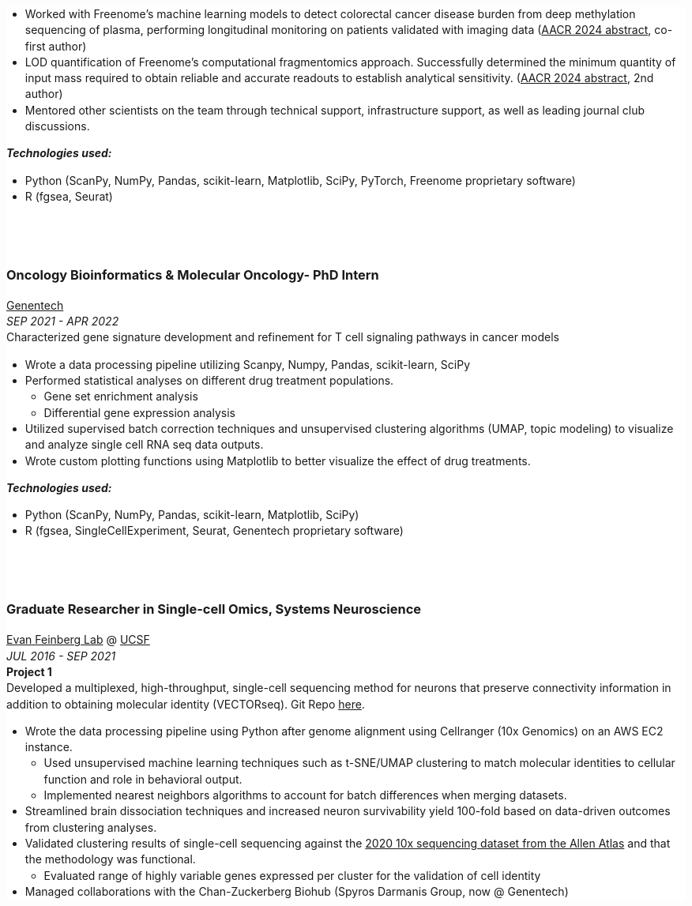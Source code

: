 - Worked with Freenome’s machine learning models to detect colorectal cancer disease burden from deep methylation sequencing of plasma, performing longitudinal monitoring on patients validated with imaging data ([AACR 2024 abstract](https://aacrjournals.org/cancerres/article/84/6_Supplement/4788/738172), co-first author)
- LOD quantification of Freenome’s computational fragmentomics approach. Successfully determined the minimum quantity of input mass required to obtain reliable and accurate readouts to establish analytical sensitivity. ([AACR 2024 abstract](https://aacrjournals.org/cancerres/article/84/6_Supplement/6258/739754), 2nd author)
- Mentored other scientists on the team through technical support, infrastructure support, as well as leading journal club discussions.<br>


**_Technologies used:_**<br>
 - Python (ScanPy, NumPy, Pandas, scikit-learn, Matplotlib, SciPy, PyTorch, Freenome proprietary software)
 - R (fgsea, Seurat)<br>

<br><br>

### **Oncology Bioinformatics & Molecular Oncology- PhD Intern**
[Genentech](https://www.gene.com/)<br>
_SEP 2021 - APR 2022_ <br>
Characterized gene signature development and refinement for T cell signaling pathways in cancer models<br>
- Wrote a data processing pipeline utilizing Scanpy, Numpy, Pandas, scikit-learn, SciPy 
- Performed statistical analyses on different drug treatment populations.
  - Gene set enrichment analysis
  - Differential gene expression analysis
- Utilized supervised batch correction techniques and unsupervised clustering algorithms (UMAP, topic modeling) to visualize and analyze single cell RNA seq data outputs. 
- Wrote custom plotting functions using Matplotlib to better visualize the effect of drug treatments.

**_Technologies used:_**<br>
 - Python (ScanPy, NumPy, Pandas, scikit-learn, Matplotlib, SciPy)
 - R (fgsea, SingleCellExperiment, Seurat, Genentech proprietary software)<br>

<br><br>

### **Graduate Researcher in Single-cell Omics, Systems Neuroscience**
[Evan Feinberg Lab](http://www.evanfeinberglab.com/who-we-are) @ [UCSF](https://tetrad.ucsf.edu/)<br>
_JUL 2016 - SEP 2021_ <br>
**Project 1**<br>
Developed a multiplexed, high-throughput, single-cell sequencing method for neurons that preserve connectivity information in addition to obtaining molecular identity (VECTORseq). Git Repo [here](https://github.com/vic-cheung/vectorseq).
- Wrote the data processing pipeline using Python after genome alignment using Cellranger (10x Genomics) on an AWS EC2 instance.
  - Used unsupervised machine learning techniques such as t-SNE/UMAP clustering to match molecular identities to cellular function and role in behavioral output.
  - Implemented nearest neighbors algorithms to account for batch differences when merging datasets.
- Streamlined brain dissociation techniques and increased neuron survivability yield 100-fold based on data-driven outcomes from clustering analyses.
- Validated clustering results of single-cell sequencing against the [2020 10x sequencing dataset from the Allen Atlas](https://portal.brain-map.org/atlases-and-data/rnaseq/mouse-whole-cortex-and-hippocampus-10x) and that the methodology was functional.
  - Evaluated range of highly variable genes expressed per cluster for the validation of cell identity
- Managed collaborations with the Chan-Zuckerberg Biohub (Spyros Darmanis Group, now @ Genentech)
